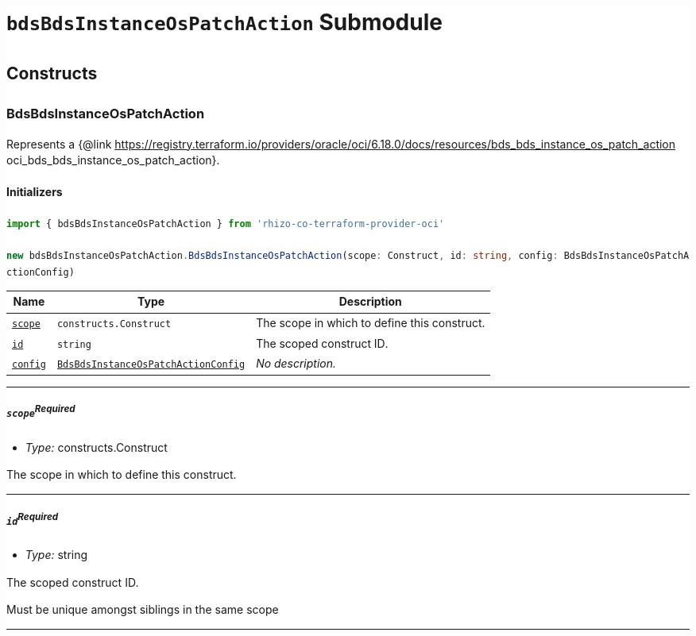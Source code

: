 # `bdsBdsInstanceOsPatchAction` Submodule <a name="`bdsBdsInstanceOsPatchAction` Submodule" id="rhizo-co-terraform-provider-oci.bdsBdsInstanceOsPatchAction"></a>

## Constructs <a name="Constructs" id="Constructs"></a>

### BdsBdsInstanceOsPatchAction <a name="BdsBdsInstanceOsPatchAction" id="rhizo-co-terraform-provider-oci.bdsBdsInstanceOsPatchAction.BdsBdsInstanceOsPatchAction"></a>

Represents a {@link https://registry.terraform.io/providers/oracle/oci/6.18.0/docs/resources/bds_bds_instance_os_patch_action oci_bds_bds_instance_os_patch_action}.

#### Initializers <a name="Initializers" id="rhizo-co-terraform-provider-oci.bdsBdsInstanceOsPatchAction.BdsBdsInstanceOsPatchAction.Initializer"></a>

```typescript
import { bdsBdsInstanceOsPatchAction } from 'rhizo-co-terraform-provider-oci'

new bdsBdsInstanceOsPatchAction.BdsBdsInstanceOsPatchAction(scope: Construct, id: string, config: BdsBdsInstanceOsPatchActionConfig)
```

| **Name** | **Type** | **Description** |
| --- | --- | --- |
| <code><a href="#rhizo-co-terraform-provider-oci.bdsBdsInstanceOsPatchAction.BdsBdsInstanceOsPatchAction.Initializer.parameter.scope">scope</a></code> | <code>constructs.Construct</code> | The scope in which to define this construct. |
| <code><a href="#rhizo-co-terraform-provider-oci.bdsBdsInstanceOsPatchAction.BdsBdsInstanceOsPatchAction.Initializer.parameter.id">id</a></code> | <code>string</code> | The scoped construct ID. |
| <code><a href="#rhizo-co-terraform-provider-oci.bdsBdsInstanceOsPatchAction.BdsBdsInstanceOsPatchAction.Initializer.parameter.config">config</a></code> | <code><a href="#rhizo-co-terraform-provider-oci.bdsBdsInstanceOsPatchAction.BdsBdsInstanceOsPatchActionConfig">BdsBdsInstanceOsPatchActionConfig</a></code> | *No description.* |

---

##### `scope`<sup>Required</sup> <a name="scope" id="rhizo-co-terraform-provider-oci.bdsBdsInstanceOsPatchAction.BdsBdsInstanceOsPatchAction.Initializer.parameter.scope"></a>

- *Type:* constructs.Construct

The scope in which to define this construct.

---

##### `id`<sup>Required</sup> <a name="id" id="rhizo-co-terraform-provider-oci.bdsBdsInstanceOsPatchAction.BdsBdsInstanceOsPatchAction.Initializer.parameter.id"></a>

- *Type:* string

The scoped construct ID.

Must be unique amongst siblings in the same scope

---